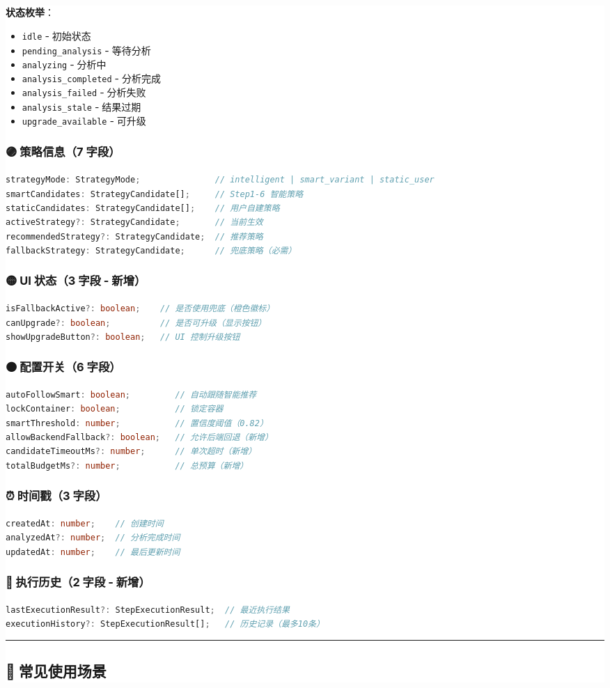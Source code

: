 **状态枚举**：
- `idle` - 初始状态
- `pending_analysis` - 等待分析
- `analyzing` - 分析中
- `analysis_completed` - 分析完成
- `analysis_failed` - 分析失败
- `analysis_stale` - 结果过期
- `upgrade_available` - 可升级

### 🟣 策略信息（7 字段）
```typescript
strategyMode: StrategyMode;               // intelligent | smart_variant | static_user
smartCandidates: StrategyCandidate[];     // Step1-6 智能策略
staticCandidates: StrategyCandidate[];    // 用户自建策略
activeStrategy?: StrategyCandidate;       // 当前生效
recommendedStrategy?: StrategyCandidate;  // 推荐策略
fallbackStrategy: StrategyCandidate;      // 兜底策略（必需）
```

### 🟡 UI 状态（3 字段 - 新增）
```typescript
isFallbackActive?: boolean;    // 是否使用兜底（橙色徽标）
canUpgrade?: boolean;          // 是否可升级（显示按钮）
showUpgradeButton?: boolean;   // UI 控制升级按钮
```

### 🟠 配置开关（6 字段）
```typescript
autoFollowSmart: boolean;         // 自动跟随智能推荐
lockContainer: boolean;           // 锁定容器
smartThreshold: number;           // 置信度阈值（0.82）
allowBackendFallback?: boolean;   // 允许后端回退（新增）
candidateTimeoutMs?: number;      // 单次超时（新增）
totalBudgetMs?: number;           // 总预算（新增）
```

### ⏰ 时间戳（3 字段）
```typescript
createdAt: number;    // 创建时间
analyzedAt?: number;  // 分析完成时间
updatedAt: number;    // 最后更新时间
```

### 📜 执行历史（2 字段 - 新增）
```typescript
lastExecutionResult?: StepExecutionResult;  // 最近执行结果
executionHistory?: StepExecutionResult[];   // 历史记录（最多10条）
```

---

## 🎯 常见使用场景
